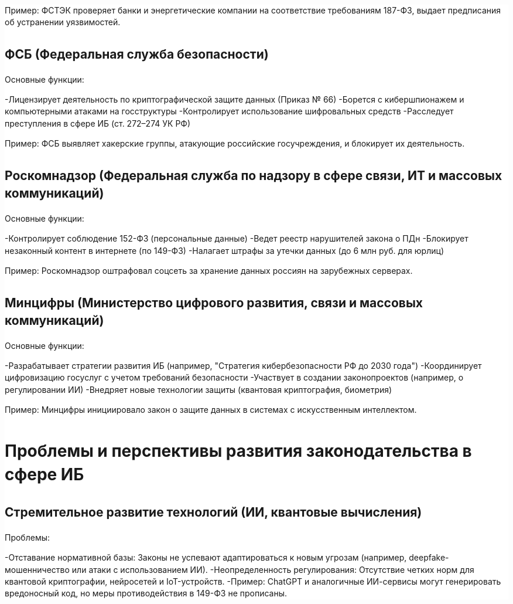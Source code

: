 Пример: ФСТЭК проверяет банки и энергетические компании на соответствие требованиям 187-ФЗ, выдает предписания об устранении уязвимостей.

## ФСБ (Федеральная служба безопасности)

Основные функции:

-Лицензирует деятельность по криптографической защите данных (Приказ № 66)
-Борется с кибершпионажем и компьютерными атаками на госструктуры
-Контролирует использование шифровальных средств
-Расследует преступления в сфере ИБ (ст. 272–274 УК РФ)

Пример: ФСБ выявляет хакерские группы, атакующие российские госучреждения, и блокирует их деятельность.

## Роскомнадзор (Федеральная служба по надзору в сфере связи, ИТ и массовых коммуникаций)

Основные функции:

-Контролирует соблюдение 152-ФЗ (персональные данные)
-Ведет реестр нарушителей закона о ПДн
-Блокирует незаконный контент в интернете (по 149-ФЗ)
-Налагает штрафы за утечки данных (до 6 млн руб. для юрлиц)

Пример: Роскомнадзор оштрафовал соцсеть за хранение данных россиян на зарубежных серверах.

## Минцифры (Министерство цифрового развития, связи и массовых коммуникаций)

Основные функции:

-Разрабатывает стратегии развития ИБ (например, "Стратегия кибербезопасности РФ до 2030 года")
-Координирует цифровизацию госуслуг с учетом требований безопасности
-Участвует в создании законопроектов (например, о регулировании ИИ)
-Внедряет новые технологии защиты (квантовая криптография, биометрия)

Пример: Минцифры инициировало закон о защите данных в системах с искусственным интеллектом.

# Проблемы и перспективы развития законодательства в сфере ИБ

## Стремительное развитие технологий (ИИ, квантовые вычисления)

Проблемы:

-Отставание нормативной базы: Законы не успевают адаптироваться к новым угрозам (например, deepfake-мошенничество или атаки с использованием ИИ).
-Неопределенность регулирования: Отсутствие четких норм для квантовой криптографии, нейросетей и IoT-устройств.
-Пример: ChatGPT и аналогичные ИИ-сервисы могут генерировать вредоносный код, но меры противодействия в 149-ФЗ не прописаны.
